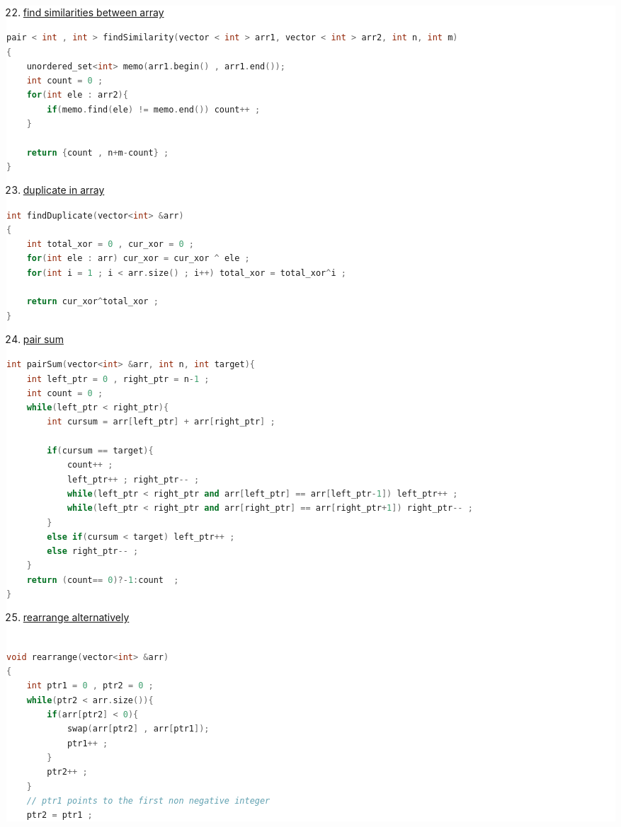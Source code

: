 22. [find similarities between array](https://www.codingninjas.com/codestudio/problems/find-similarities-between-two-arrays_1229070?topList=love-babbar-dsa-sheet-problems&leftPanelTab=0)
```cpp
pair < int , int > findSimilarity(vector < int > arr1, vector < int > arr2, int n, int m) 
{
    unordered_set<int> memo(arr1.begin() , arr1.end());
    int count = 0 ;
    for(int ele : arr2){
        if(memo.find(ele) != memo.end()) count++ ;
    }
    
    return {count , n+m-count} ;
}
```

23. [duplicate in array](https://www.codingninjas.com/codestudio/problems/duplicate-in-array_893397?topList=love-babbar-dsa-sheet-problems&leftPanelTab=0)
```cpp
int findDuplicate(vector<int> &arr) 
{
    int total_xor = 0 , cur_xor = 0 ;
    for(int ele : arr) cur_xor = cur_xor ^ ele ;
    for(int i = 1 ; i < arr.size() ; i++) total_xor = total_xor^i ;
    
    return cur_xor^total_xor ;
}
```

24. [pair sum](https://www.codingninjas.com/codestudio/problems/rearrange-alternatively_873851?topList=love-babbar-dsa-sheet-problems)
```cpp
int pairSum(vector<int> &arr, int n, int target){
    int left_ptr = 0 , right_ptr = n-1 ;
    int count = 0 ;
    while(left_ptr < right_ptr){
        int cursum = arr[left_ptr] + arr[right_ptr] ;
        
        if(cursum == target){
            count++ ;
            left_ptr++ ; right_ptr-- ;
            while(left_ptr < right_ptr and arr[left_ptr] == arr[left_ptr-1]) left_ptr++ ;
            while(left_ptr < right_ptr and arr[right_ptr] == arr[right_ptr+1]) right_ptr-- ;
        }
        else if(cursum < target) left_ptr++ ;
        else right_ptr-- ;
    }
    return (count== 0)?-1:count  ;
}
```

25. [rearrange alternatively](https://www.codingninjas.com/codestudio/problems/rearrange-alternatively_873851?topList=love-babbar-dsa-sheet-problems&leftPanelTab=0)
```cpp

void rearrange(vector<int> &arr)
{
    int ptr1 = 0 , ptr2 = 0 ;
    while(ptr2 < arr.size()){
        if(arr[ptr2] < 0){
            swap(arr[ptr2] , arr[ptr1]);
            ptr1++ ;
        }
        ptr2++ ;
    }
    // ptr1 points to the first non negative integer
    ptr2 = ptr1 ;
```